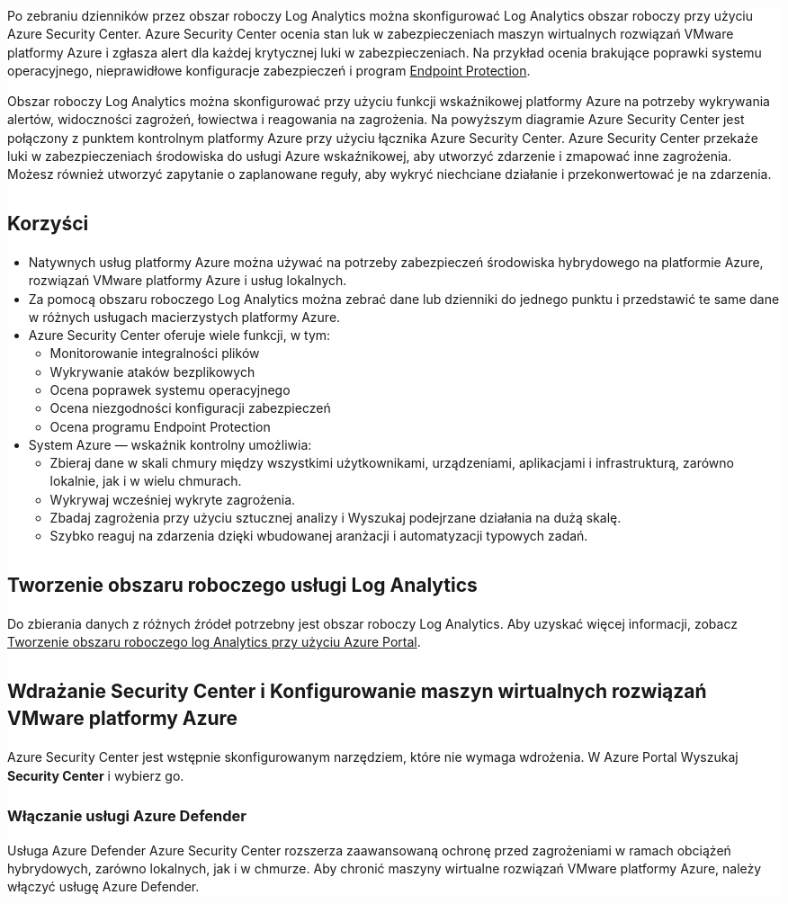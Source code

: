 Po zebraniu dzienników przez obszar roboczy Log Analytics można skonfigurować Log Analytics obszar roboczy przy użyciu Azure Security Center. Azure Security Center ocenia stan luk w zabezpieczeniach maszyn wirtualnych rozwiązań VMware platformy Azure i zgłasza alert dla każdej krytycznej luki w zabezpieczeniach. Na przykład ocenia brakujące poprawki systemu operacyjnego, nieprawidłowe konfiguracje zabezpieczeń i program [Endpoint Protection](../security-center/security-center-services.md).

Obszar roboczy Log Analytics można skonfigurować przy użyciu funkcji wskaźnikowej platformy Azure na potrzeby wykrywania alertów, widoczności zagrożeń, łowiectwa i reagowania na zagrożenia. Na powyższym diagramie Azure Security Center jest połączony z punktem kontrolnym platformy Azure przy użyciu łącznika Azure Security Center. Azure Security Center przekaże luki w zabezpieczeniach środowiska do usługi Azure wskaźnikowej, aby utworzyć zdarzenie i zmapować inne zagrożenia. Możesz również utworzyć zapytanie o zaplanowane reguły, aby wykryć niechciane działanie i przekonwertować je na zdarzenia.

## <a name="benefits"></a>Korzyści

- Natywnych usług platformy Azure można używać na potrzeby zabezpieczeń środowiska hybrydowego na platformie Azure, rozwiązań VMware platformy Azure i usług lokalnych.
- Za pomocą obszaru roboczego Log Analytics można zebrać dane lub dzienniki do jednego punktu i przedstawić te same dane w różnych usługach macierzystych platformy Azure.
- Azure Security Center oferuje wiele funkcji, w tym:
    - Monitorowanie integralności plików
    - Wykrywanie ataków bezplikowych
    - Ocena poprawek systemu operacyjnego 
    - Ocena niezgodności konfiguracji zabezpieczeń
    - Ocena programu Endpoint Protection
- System Azure — wskaźnik kontrolny umożliwia:
    - Zbieraj dane w skali chmury między wszystkimi użytkownikami, urządzeniami, aplikacjami i infrastrukturą, zarówno lokalnie, jak i w wielu chmurach.
    - Wykrywaj wcześniej wykryte zagrożenia.
    - Zbadaj zagrożenia przy użyciu sztucznej analizy i Wyszukaj podejrzane działania na dużą skalę.
    - Szybko reaguj na zdarzenia dzięki wbudowanej aranżacji i automatyzacji typowych zadań.

## <a name="create-a-log-analytics-workspace"></a>Tworzenie obszaru roboczego usługi Log Analytics

Do zbierania danych z różnych źródeł potrzebny jest obszar roboczy Log Analytics. Aby uzyskać więcej informacji, zobacz [Tworzenie obszaru roboczego log Analytics przy użyciu Azure Portal](../azure-monitor/logs/quick-create-workspace.md). 

## <a name="deploy-security-center-and-configure-azure-vmware-solution-vms"></a>Wdrażanie Security Center i Konfigurowanie maszyn wirtualnych rozwiązań VMware platformy Azure

Azure Security Center jest wstępnie skonfigurowanym narzędziem, które nie wymaga wdrożenia. W Azure Portal Wyszukaj **Security Center** i wybierz go.

### <a name="enable-azure-defender"></a>Włączanie usługi Azure Defender

Usługa Azure Defender Azure Security Center rozszerza zaawansowaną ochronę przed zagrożeniami w ramach obciążeń hybrydowych, zarówno lokalnych, jak i w chmurze. Aby chronić maszyny wirtualne rozwiązań VMware platformy Azure, należy włączyć usługę Azure Defender. 

